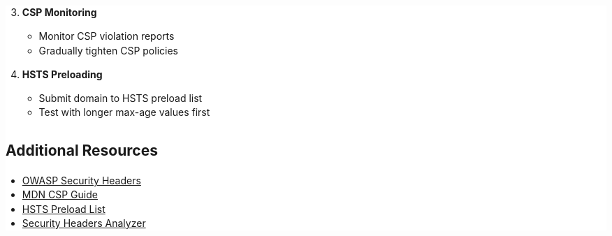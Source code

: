 3. **CSP Monitoring**
   - Monitor CSP violation reports
   - Gradually tighten CSP policies

4. **HSTS Preloading**
   - Submit domain to HSTS preload list
   - Test with longer max-age values first

## Additional Resources

- [OWASP Security Headers](https://owasp.org/www-project-secure-headers/)
- [MDN CSP Guide](https://developer.mozilla.org/en-US/docs/Web/HTTP/CSP)
- [HSTS Preload List](https://hstspreload.org/)
- [Security Headers Analyzer](https://securityheaders.com/)